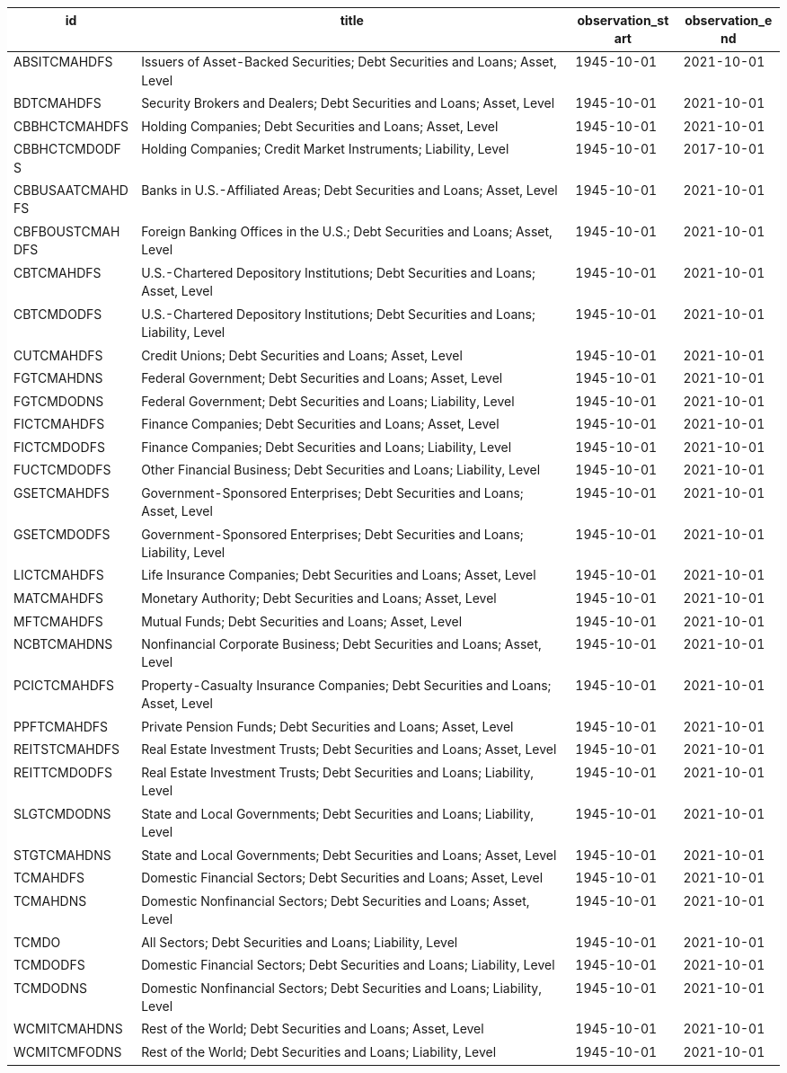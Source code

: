 | id              | title                                                                               | observation_start   | observation_end   |
|-----------------|-------------------------------------------------------------------------------------|---------------------|-------------------|
| ABSITCMAHDFS    | Issuers of Asset-Backed Securities; Debt Securities and Loans; Asset, Level         | 1945-10-01          | 2021-10-01        |
| BDTCMAHDFS      | Security Brokers and Dealers; Debt Securities and Loans; Asset, Level               | 1945-10-01          | 2021-10-01        |
| CBBHCTCMAHDFS   | Holding Companies; Debt Securities and Loans; Asset, Level                          | 1945-10-01          | 2021-10-01        |
| CBBHCTCMDODFS   | Holding Companies; Credit Market Instruments; Liability, Level                      | 1945-10-01          | 2017-10-01        |
| CBBUSAATCMAHDFS | Banks in U.S.-Affiliated Areas; Debt Securities and Loans; Asset, Level             | 1945-10-01          | 2021-10-01        |
| CBFBOUSTCMAHDFS | Foreign Banking Offices in the U.S.; Debt Securities and Loans; Asset, Level        | 1945-10-01          | 2021-10-01        |
| CBTCMAHDFS      | U.S.-Chartered Depository Institutions; Debt Securities and Loans; Asset, Level     | 1945-10-01          | 2021-10-01        |
| CBTCMDODFS      | U.S.-Chartered Depository Institutions; Debt Securities and Loans; Liability, Level | 1945-10-01          | 2021-10-01        |
| CUTCMAHDFS      | Credit Unions; Debt Securities and Loans; Asset, Level                              | 1945-10-01          | 2021-10-01        |
| FGTCMAHDNS      | Federal Government; Debt Securities and Loans; Asset, Level                         | 1945-10-01          | 2021-10-01        |
| FGTCMDODNS      | Federal Government; Debt Securities and Loans; Liability, Level                     | 1945-10-01          | 2021-10-01        |
| FICTCMAHDFS     | Finance Companies; Debt Securities and Loans; Asset, Level                          | 1945-10-01          | 2021-10-01        |
| FICTCMDODFS     | Finance Companies; Debt Securities and Loans; Liability, Level                      | 1945-10-01          | 2021-10-01        |
| FUCTCMDODFS     | Other Financial Business; Debt Securities and Loans; Liability, Level               | 1945-10-01          | 2021-10-01        |
| GSETCMAHDFS     | Government-Sponsored Enterprises; Debt Securities and Loans; Asset, Level           | 1945-10-01          | 2021-10-01        |
| GSETCMDODFS     | Government-Sponsored Enterprises; Debt Securities and Loans; Liability, Level       | 1945-10-01          | 2021-10-01        |
| LICTCMAHDFS     | Life Insurance Companies; Debt Securities and Loans; Asset, Level                   | 1945-10-01          | 2021-10-01        |
| MATCMAHDFS      | Monetary Authority; Debt Securities and Loans; Asset, Level                         | 1945-10-01          | 2021-10-01        |
| MFTCMAHDFS      | Mutual Funds; Debt Securities and Loans; Asset, Level                               | 1945-10-01          | 2021-10-01        |
| NCBTCMAHDNS     | Nonfinancial Corporate Business; Debt Securities and Loans; Asset, Level            | 1945-10-01          | 2021-10-01        |
| PCICTCMAHDFS    | Property-Casualty Insurance Companies; Debt Securities and Loans; Asset, Level      | 1945-10-01          | 2021-10-01        |
| PPFTCMAHDFS     | Private Pension Funds; Debt Securities and Loans; Asset, Level                      | 1945-10-01          | 2021-10-01        |
| REITSTCMAHDFS   | Real Estate Investment Trusts; Debt Securities and Loans; Asset, Level              | 1945-10-01          | 2021-10-01        |
| REITTCMDODFS    | Real Estate Investment Trusts; Debt Securities and Loans; Liability, Level          | 1945-10-01          | 2021-10-01        |
| SLGTCMDODNS     | State and Local Governments; Debt Securities and Loans; Liability, Level            | 1945-10-01          | 2021-10-01        |
| STGTCMAHDNS     | State and Local Governments; Debt Securities and Loans; Asset, Level                | 1945-10-01          | 2021-10-01        |
| TCMAHDFS        | Domestic Financial Sectors; Debt Securities and Loans; Asset, Level                 | 1945-10-01          | 2021-10-01        |
| TCMAHDNS        | Domestic Nonfinancial Sectors; Debt Securities and Loans; Asset, Level              | 1945-10-01          | 2021-10-01        |
| TCMDO           | All Sectors; Debt Securities and Loans; Liability, Level                            | 1945-10-01          | 2021-10-01        |
| TCMDODFS        | Domestic Financial Sectors; Debt Securities and Loans; Liability, Level             | 1945-10-01          | 2021-10-01        |
| TCMDODNS        | Domestic Nonfinancial Sectors; Debt Securities and Loans; Liability, Level          | 1945-10-01          | 2021-10-01        |
| WCMITCMAHDNS    | Rest of the World; Debt Securities and Loans; Asset, Level                          | 1945-10-01          | 2021-10-01        |
| WCMITCMFODNS    | Rest of the World; Debt Securities and Loans; Liability, Level                      | 1945-10-01          | 2021-10-01        |